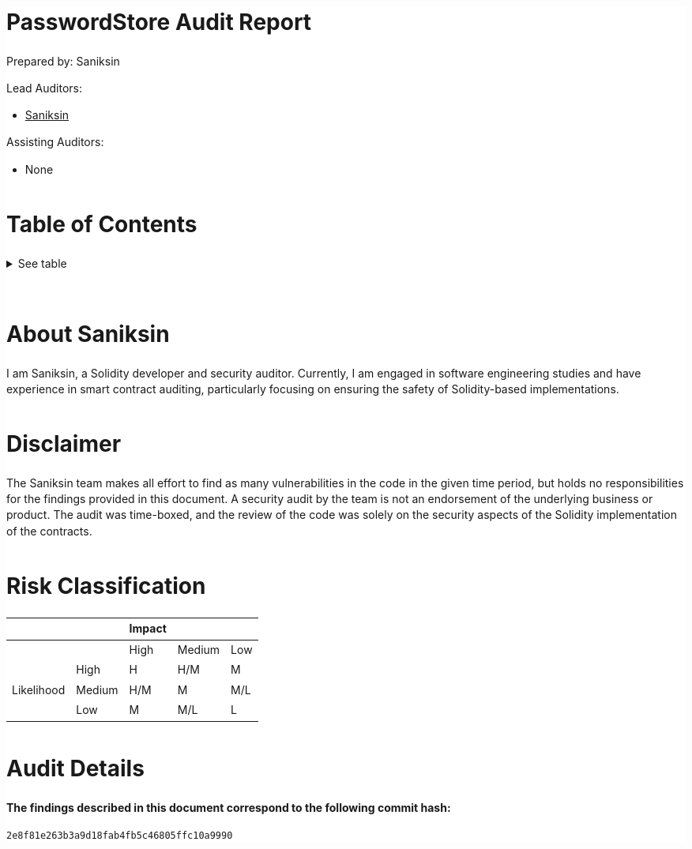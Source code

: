 # PasswordStore Audit Report

Prepared by: Saniksin

Lead Auditors:

- [Saniksin](https://t.me/saniksin)

Assisting Auditors:

- None

# Table of Contents
<details><summary>See table</summary></details>
</br>

# About Saniksin

I am Saniksin, a Solidity developer and security auditor. Currently, I am engaged in software engineering studies and have experience in smart contract auditing, particularly focusing on ensuring the safety of Solidity-based implementations.

# Disclaimer

The Saniksin team makes all effort to find as many vulnerabilities in the code in the given time period, but holds no responsibilities for the findings provided in this document. A security audit by the team is not an endorsement of the underlying business or product. The audit was time-boxed, and the review of the code was solely on the security aspects of the Solidity implementation of the contracts.

# Risk Classification

|            |        | Impact |        |     |
| ---------- | ------ | ------ | ------ | --- |
|            |        | High   | Medium | Low |
|            | High   | H      | H/M    | M   |
| Likelihood | Medium | H/M    | M      | M/L |
|            | Low    | M      | M/L    | L   |

# Audit Details

**The findings described in this document correspond to the following commit hash:**
```
2e8f81e263b3a9d18fab4fb5c46805ffc10a9990
```
